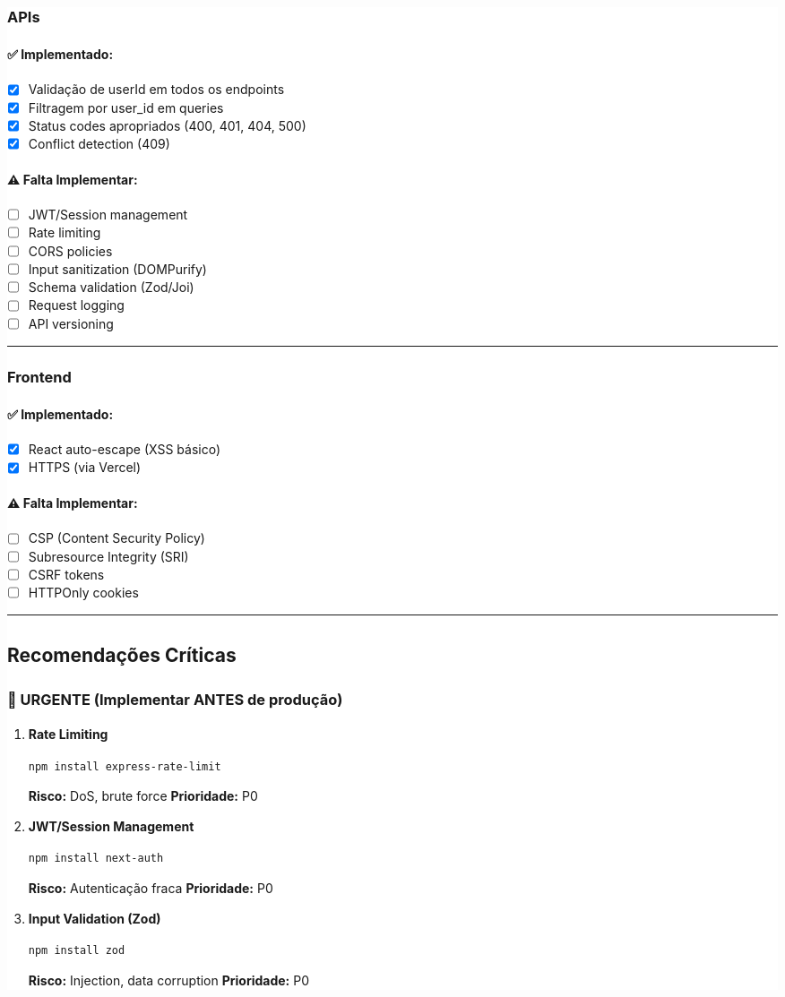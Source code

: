 ### APIs

#### ✅ Implementado:
- [x] Validação de userId em todos os endpoints
- [x] Filtragem por user_id em queries
- [x] Status codes apropriados (400, 401, 404, 500)
- [x] Conflict detection (409)

#### ⚠️ Falta Implementar:
- [ ] JWT/Session management
- [ ] Rate limiting
- [ ] CORS policies
- [ ] Input sanitization (DOMPurify)
- [ ] Schema validation (Zod/Joi)
- [ ] Request logging
- [ ] API versioning

---

### Frontend

#### ✅ Implementado:
- [x] React auto-escape (XSS básico)
- [x] HTTPS (via Vercel)

#### ⚠️ Falta Implementar:
- [ ] CSP (Content Security Policy)
- [ ] Subresource Integrity (SRI)
- [ ] CSRF tokens
- [ ] HTTPOnly cookies

---

## Recomendações Críticas

### 🔴 URGENTE (Implementar ANTES de produção)

1. **Rate Limiting**
   ```bash
   npm install express-rate-limit
   ```
   **Risco:** DoS, brute force
   **Prioridade:** P0

2. **JWT/Session Management**
   ```bash
   npm install next-auth
   ```
   **Risco:** Autenticação fraca
   **Prioridade:** P0

3. **Input Validation (Zod)**
   ```bash
   npm install zod
   ```
   **Risco:** Injection, data corruption
   **Prioridade:** P0
